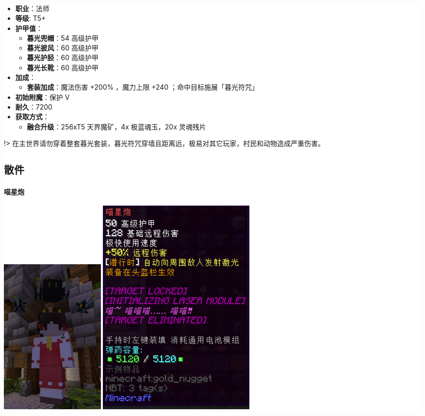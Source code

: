 - **职业**：法师
- **等级**: T5+
- **护甲值**：
  + **暮光兜帽**：54 高级护甲
  + **暮光披风**：60 高级护甲
  + **暮光护胫**：60 高级护甲
  + **暮光长靴**：60 高级护甲
- **加成**：
  + **套装加成**：魔法伤害 +200% ，魔力上限 +240 ；命中目标施展「暮光符咒」
- **初始附魔**：保护 V
- **耐久**：7200
- **获取方式**：
  + **融合升级**：256xT5 天界魔矿，4x 极蓝魂玉，20x 灵魂残片

!> 在主世界请勿穿着整套暮光套装，暮光符咒穿墙且距离远，极易对其它玩家，村民和动物造成严重伤害。

## 散件

#### 喵星炮

![喵星炮1](../../assets/images/inf/items/armor/nyaa_cannon_exhibition.png)
![喵星炮2](../../assets/images/inf/items/armor/nyaa_cannon_data.png)
